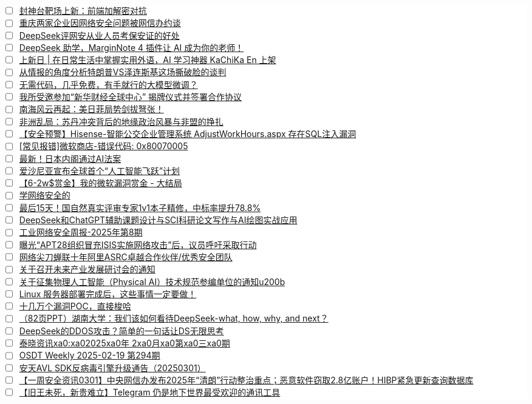   - [ ] [封神台靶场上新：前端加解密对抗](https://mp.weixin.qq.com/s?__biz=MzUyODkwNDIyMg==&mid=2247548409&idx=2&sn=4c437e7226e7680e0699377786f5fb04)
  - [ ] [重庆两家企业因网络安全问题被网信办约谈](https://mp.weixin.qq.com/s?__biz=MzI3NzM5NDA0NA==&mid=2247490531&idx=1&sn=1db44b58cfa26bfea2b7585ec01bd77f)
  - [ ] [DeepSeek评网安从业人员考保安证的好处](https://mp.weixin.qq.com/s?__biz=MzI3NzM5NDA0NA==&mid=2247490531&idx=2&sn=853ded1d67a34f560dee403870473185)
  - [ ] [DeepSeek 助学，MarginNote 4 插件让 AI 成为你的老师！](https://mp.weixin.qq.com/s?__biz=MzI2MjcwMTgwOQ==&mid=2247492234&idx=1&sn=562c909db2a0dde829c639fc07721ae2)
  - [ ] [上新日 | 在日常生活中掌握实用外语，AI 学习神器 KaChiKa En 上架](https://mp.weixin.qq.com/s?__biz=MzI2MjcwMTgwOQ==&mid=2247492234&idx=2&sn=f09e9cf7b10da22effa90abd5f31c3f5)
  - [ ] [从情报的角度分析特朗普VS泽连斯基这场撕破脸的谈判](https://mp.weixin.qq.com/s?__biz=MzA3Mjc1MTkwOA==&mid=2650560027&idx=1&sn=618c1185d905c0fd113b64752a51b27d)
  - [ ] [无需代码，几乎免费，有手就行的大模型微调？](https://mp.weixin.qq.com/s?__biz=MzkxMTUwOTY1MA==&mid=2247490340&idx=1&sn=f2ff7bde0d728851317c2ae2077dcf4a)
  - [ ] [我所受邀参加“新华财经全球中心” 揭牌仪式并签署合作协议](https://mp.weixin.qq.com/s?__biz=MzU3NTQwNDYyNA==&mid=2247488656&idx=1&sn=bfe6c4721a66d8cec0894c420bbf773c)
  - [ ] [南海风云再起：美日菲局势剑拔弩张！](https://mp.weixin.qq.com/s?__biz=MzkwNzM0NzA5MA==&mid=2247506437&idx=1&sn=c74296dc38d61874c19e0d7e7635a9bc)
  - [ ] [非洲乱局：苏丹冲突背后的地缘政治风暴与非盟的挣扎](https://mp.weixin.qq.com/s?__biz=MzkwNzM0NzA5MA==&mid=2247506437&idx=2&sn=60c9c86f876c407ac5859c524e262939)
  - [ ] [【安全预警】Hisense-智能公交企业管理系统 AdjustWorkHours.aspx 存在SQL注入漏洞](https://mp.weixin.qq.com/s?__biz=Mzk0ODYwNjI1NA==&mid=2247484127&idx=1&sn=b41d7cbe71aab9b99bc66d03d7ce3373)
  - [ ] [[常见报错]微软商店-错误代码: 0x80070005](https://mp.weixin.qq.com/s?__biz=MzI3NzYwOTQ5MQ==&mid=2247483869&idx=1&sn=ff144c3c74d93c4722a3bd09b57e4dbb)
  - [ ] [最新！日本内阁通过AI法案](https://mp.weixin.qq.com/s?__biz=MzUzODYyMDIzNw==&mid=2247517484&idx=1&sn=9972918372c96a9bbcecb44d4579128a)
  - [ ] [爱沙尼亚宣布全球首个“人工智能飞跃”计划](https://mp.weixin.qq.com/s?__biz=MzUzODYyMDIzNw==&mid=2247517484&idx=2&sn=07d6acfbd3a7c85683105b1f73599651)
  - [ ] [【6-2w$赏金】我的微软漏洞赏金 - 大结局](https://mp.weixin.qq.com/s?__biz=MzkwODY2MzMyMA==&mid=2247484544&idx=1&sn=2716c322ed455d4953daf0191a514256)
  - [ ] [学网络安全的](https://mp.weixin.qq.com/s?__biz=MzAwMjQ2NTQ4Mg==&mid=2247497455&idx=1&sn=be699b49466ec8c33892f6a1ba032858)
  - [ ] [最后15天！国自然真实评审专家1v1本子精修，中标率提升78.8%](https://mp.weixin.qq.com/s?__biz=MzAwMjQ2NTQ4Mg==&mid=2247497455&idx=2&sn=723d7cb0757637a73b7d2e001328fad9)
  - [ ] [DeepSeek和ChatGPT辅助课题设计与SCI科研论文写作与AI绘图实战应用](https://mp.weixin.qq.com/s?__biz=Mzg2NTk4MTE1MQ==&mid=2247486735&idx=1&sn=62e712e381fc2d0a7ef5b3d5c330916e)
  - [ ] [工业网络安全周报-2025年第8期](https://mp.weixin.qq.com/s?__biz=MzU3ODQ4NjA3Mg==&mid=2247565943&idx=1&sn=fee007835fe40fbf30c415a94dd2c2ff)
  - [ ] [曝光“APT28组织冒充ISIS实施网络攻击”后，议员呼吁采取行动](https://mp.weixin.qq.com/s?__biz=Mzg3OTYxODQxNg==&mid=2247485802&idx=1&sn=75c71d001e4c4f152800ec9ba7c8fa3d)
  - [ ] [网络尖刀蝉联十年阿里ASRC卓越合作伙伴/优秀安全团队](https://mp.weixin.qq.com/s?__biz=MjM5MDA3MzI0MA==&mid=2650091331&idx=1&sn=6b9103f5244f0d1fac7b6bfda1737bc6)
  - [ ] [关于召开未来产业发展研讨会的通知](https://mp.weixin.qq.com/s?__biz=MzU1OTUxNTI1NA==&mid=2247592618&idx=1&sn=bc9d7f9245dc9c0f2afed0eac6cd0c59)
  - [ ] [关于征集物理人工智能（Physical AI）技术规范参编单位的通知u200b](https://mp.weixin.qq.com/s?__biz=MzU1OTUxNTI1NA==&mid=2247592618&idx=2&sn=aa80737e7d1ebcee78c4f70ee195dfbd)
  - [ ] [Linux 服务器部署完成后，这些事情一定要做！](https://mp.weixin.qq.com/s?__biz=MzIyMzIwNzAxMQ==&mid=2649465695&idx=1&sn=f4929b1ffab34a470e1de8260b307ca9)
  - [ ] [十几万个漏洞POC，直接梭哈](https://mp.weixin.qq.com/s?__biz=Mzg4OTI0MDk5MQ==&mid=2247493462&idx=1&sn=18148cbb374422b1f16cd84f282338cf)
  - [ ] [（82页PPT）湖南大学：我们该如何看待DeepSeek-what, how, why, and next？](https://mp.weixin.qq.com/s?__biz=MzI3NjUzOTQ0NQ==&mid=2247518616&idx=1&sn=c721bc40f722298027a475e1589456d0)
  - [ ] [DeepSeek的DDOS攻击？简单的一句话让DS无限思考](https://mp.weixin.qq.com/s?__biz=Mzk0OTY2ODE1NA==&mid=2247485121&idx=1&sn=4770065bb6ddb86f330005a28e479cba)
  - [ ] [泰晓资讯xa0:xa02025xa0年 2xa0月xa0第xa0三xa0期](https://mp.weixin.qq.com/s?__biz=MzA5NDQzODQ3MQ==&mid=2648194601&idx=1&sn=97ef841805f9f9cb480cd6a8f7e340ad)
  - [ ] [OSDT Weekly 2025-02-19 第294期](https://mp.weixin.qq.com/s?__biz=MzA5NDQzODQ3MQ==&mid=2648194601&idx=2&sn=111a9dd6e741cad48f8c369f177ccdd1)
  - [ ] [安天AVL SDK反病毒引擎升级通告（20250301）](https://mp.weixin.qq.com/s?__biz=MjM5MTA3Nzk4MQ==&mid=2650210227&idx=1&sn=50227d2b56a6ad47ab8cc81a15724084)
  - [ ] [【一周安全资讯0301】中央网信办发布2025年“清朗”行动整治重点；恶意软件窃取2.8亿账户！HIBP紧急更新查询数据库](https://mp.weixin.qq.com/s?__biz=MzIzMDQwMjg5NA==&mid=2247506749&idx=1&sn=73ca45f5a1a199d46c86bc57bf039664)
  - [ ] [【旧王未死，新贵难立】Telegram 仍是地下世界最受欢迎的通讯工具](https://mp.weixin.qq.com/s?__biz=MzkzNDIzNDUxOQ==&mid=2247495674&idx=1&sn=89eb972af63b81233d2ed7b4db0bcf08)